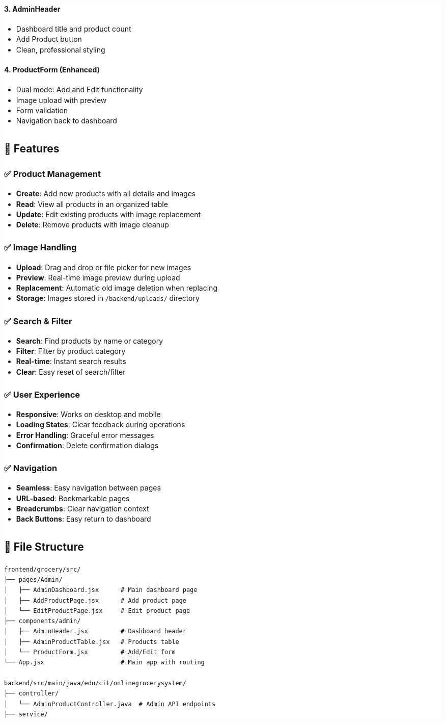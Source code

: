 #### 3. AdminHeader
- Dashboard title and product count
- Add Product button
- Clean, professional styling

#### 4. ProductForm (Enhanced)
- Dual mode: Add and Edit functionality
- Image upload with preview
- Form validation
- Navigation back to dashboard

## 🚀 Features

### ✅ Product Management
- **Create**: Add new products with all details and images
- **Read**: View all products in an organized table
- **Update**: Edit existing products with image replacement
- **Delete**: Remove products with image cleanup

### ✅ Image Handling
- **Upload**: Drag and drop or file picker for new images
- **Preview**: Real-time image preview during upload
- **Replacement**: Automatic old image deletion when replacing
- **Storage**: Images stored in `/backend/uploads/` directory

### ✅ Search & Filter
- **Search**: Find products by name or category
- **Filter**: Filter by product category
- **Real-time**: Instant search results
- **Clear**: Easy reset of search/filter

### ✅ User Experience
- **Responsive**: Works on desktop and mobile
- **Loading States**: Clear feedback during operations
- **Error Handling**: Graceful error messages
- **Confirmation**: Delete confirmation dialogs

### ✅ Navigation
- **Seamless**: Easy navigation between pages
- **URL-based**: Bookmarkable pages
- **Breadcrumbs**: Clear navigation context
- **Back Buttons**: Easy return to dashboard

## 📁 File Structure

```
frontend/grocery/src/
├── pages/Admin/
│   ├── AdminDashboard.jsx      # Main dashboard page
│   ├── AddProductPage.jsx      # Add product page
│   └── EditProductPage.jsx     # Edit product page
├── components/admin/
│   ├── AdminHeader.jsx         # Dashboard header
│   ├── AdminProductTable.jsx   # Products table
│   └── ProductForm.jsx         # Add/Edit form
└── App.jsx                     # Main app with routing

backend/src/main/java/edu/cit/onlinegrocerysystem/
├── controller/
│   └── AdminProductController.java  # Admin API endpoints
├── service/
```